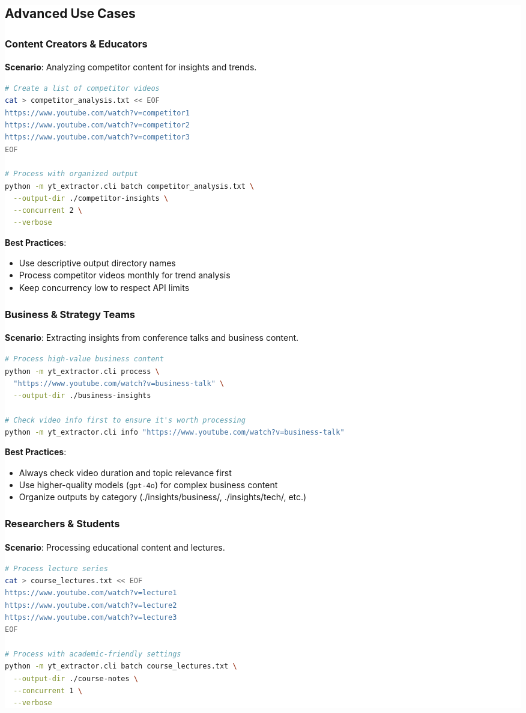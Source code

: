 ## Advanced Use Cases

### Content Creators & Educators

**Scenario**: Analyzing competitor content for insights and trends.

```bash
# Create a list of competitor videos
cat > competitor_analysis.txt << EOF
https://www.youtube.com/watch?v=competitor1
https://www.youtube.com/watch?v=competitor2
https://www.youtube.com/watch?v=competitor3
EOF

# Process with organized output
python -m yt_extractor.cli batch competitor_analysis.txt \
  --output-dir ./competitor-insights \
  --concurrent 2 \
  --verbose
```

**Best Practices**:
- Use descriptive output directory names
- Process competitor videos monthly for trend analysis
- Keep concurrency low to respect API limits

### Business & Strategy Teams

**Scenario**: Extracting insights from conference talks and business content.

```bash
# Process high-value business content
python -m yt_extractor.cli process \
  "https://www.youtube.com/watch?v=business-talk" \
  --output-dir ./business-insights

# Check video info first to ensure it's worth processing
python -m yt_extractor.cli info "https://www.youtube.com/watch?v=business-talk"
```

**Best Practices**:
- Always check video duration and topic relevance first
- Use higher-quality models (`gpt-4o`) for complex business content
- Organize outputs by category (./insights/business/, ./insights/tech/, etc.)

### Researchers & Students

**Scenario**: Processing educational content and lectures.

```bash
# Process lecture series
cat > course_lectures.txt << EOF
https://www.youtube.com/watch?v=lecture1
https://www.youtube.com/watch?v=lecture2
https://www.youtube.com/watch?v=lecture3
EOF

# Process with academic-friendly settings
python -m yt_extractor.cli batch course_lectures.txt \
  --output-dir ./course-notes \
  --concurrent 1 \
  --verbose
```
